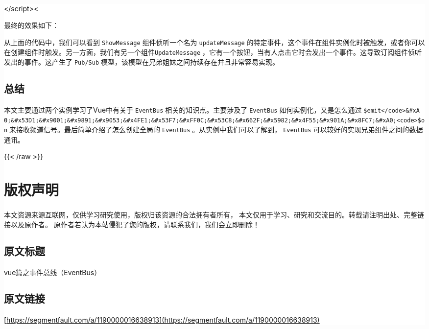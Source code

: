 </span><span class="hljs-tag">&lt;/<span class="hljs-name">script</span>&gt;</span><span class="hljs-tag">&lt;</span></span></code></pre><p>&#x6700;&#x7EC8;&#x7684;&#x6548;&#x679C;&#x5982;&#x4E0B;&#xFF1A;</p><p>&#x4ECE;&#x4E0A;&#x9762;&#x7684;&#x4EE3;&#x7801;&#x4E2D;&#xFF0C;&#x6211;&#x4EEC;&#x53EF;&#x4EE5;&#x770B;&#x5230;&#xA0;<code>ShowMessage</code>&#xA0;&#x7EC4;&#x4EF6;&#x4FA6;&#x542C;&#x4E00;&#x4E2A;&#x540D;&#x4E3A;&#xA0;<code>updateMessage</code>&#xA0;&#x7684;&#x7279;&#x5B9A;&#x4E8B;&#x4EF6;&#xFF0C;&#x8FD9;&#x4E2A;&#x4E8B;&#x4EF6;&#x5728;&#x7EC4;&#x4EF6;&#x5B9E;&#x4F8B;&#x5316;&#x65F6;&#x88AB;&#x89E6;&#x53D1;&#xFF0C;&#x6216;&#x8005;&#x4F60;&#x53EF;&#x4EE5;&#x5728;&#x521B;&#x5EFA;&#x7EC4;&#x4EF6;&#x65F6;&#x89E6;&#x53D1;&#x3002;&#x53E6;&#x4E00;&#x65B9;&#x9762;&#xFF0C;&#x6211;&#x4EEC;&#x6709;&#x53E6;&#x4E00;&#x4E2A;&#x7EC4;&#x4EF6;<code>UpdateMessage</code>&#xA0;&#xFF0C;&#x5B83;&#x6709;&#x4E00;&#x4E2A;&#x6309;&#x94AE;&#xFF0C;&#x5F53;&#x6709;&#x4EBA;&#x70B9;&#x51FB;&#x5B83;&#x65F6;&#x4F1A;&#x53D1;&#x51FA;&#x4E00;&#x4E2A;&#x4E8B;&#x4EF6;&#x3002;&#x8FD9;&#x5BFC;&#x81F4;&#x8BA2;&#x9605;&#x7EC4;&#x4EF6;&#x4FA6;&#x542C;&#x53D1;&#x51FA;&#x7684;&#x4E8B;&#x4EF6;&#x3002;&#x8FD9;&#x4EA7;&#x751F;&#x4E86;&#xA0;<code>Pub/Sub</code>&#xA0;&#x6A21;&#x578B;&#xFF0C;&#x8BE5;&#x6A21;&#x578B;&#x5728;&#x5144;&#x5F1F;&#x59D0;&#x59B9;&#x4E4B;&#x95F4;&#x6301;&#x7EED;&#x5B58;&#x5728;&#x5E76;&#x4E14;&#x975E;&#x5E38;&#x5BB9;&#x6613;&#x5B9E;&#x73B0;&#x3002;</p><h2 id="articleHeader9">&#x603B;&#x7ED3;</h2><p>&#x672C;&#x6587;&#x4E3B;&#x8981;&#x901A;&#x8FC7;&#x4E24;&#x4E2A;&#x5B9E;&#x4F8B;&#x5B66;&#x4E60;&#x4E86;Vue&#x4E2D;&#x6709;&#x5173;&#x4E8E;&#xA0;<code>EventBus</code>&#xA0;&#x76F8;&#x5173;&#x7684;&#x77E5;&#x8BC6;&#x70B9;&#x3002;&#x4E3B;&#x8981;&#x6D89;&#x53CA;&#x4E86;&#xA0;<code>EventBus</code>&#xA0;&#x5982;&#x4F55;&#x5B9E;&#x4F8B;&#x5316;&#xFF0C;&#x53C8;&#x662F;&#x600E;&#x4E48;&#x901A;&#x8FC7;&#xA0;<code>$emit</code>&#xA0;&#x53D1;&#x9001;&#x9891;&#x9053;&#x4FE1;&#x53F7;&#xFF0C;&#x53C8;&#x662F;&#x5982;&#x4F55;&#x901A;&#x8FC7;&#xA0;<code>$on</code>&#xA0;&#x6765;&#x63A5;&#x6536;&#x9891;&#x9053;&#x4FE1;&#x53F7;&#x3002;&#x6700;&#x540E;&#x7B80;&#x5355;&#x4ECB;&#x7ECD;&#x4E86;&#x600E;&#x4E48;&#x521B;&#x5EFA;&#x5168;&#x5C40;&#x7684;&#xA0;<code>EventBus</code>&#xA0;&#x3002;&#x4ECE;&#x5B9E;&#x4F8B;&#x4E2D;&#x6211;&#x4EEC;&#x53EF;&#x4EE5;&#x4E86;&#x89E3;&#x5230;&#xFF0C;&#xA0;<code>EventBus</code>&#xA0;&#x53EF;&#x4EE5;&#x8F83;&#x597D;&#x7684;&#x5B9E;&#x73B0;&#x5144;&#x5F1F;&#x7EC4;&#x4EF6;&#x4E4B;&#x95F4;&#x7684;&#x6570;&#x636E;&#x901A;&#x8BAF;&#x3002;</p>
{{< /raw >}}

# 版权声明
本文资源来源互联网，仅供学习研究使用，版权归该资源的合法拥有者所有，
本文仅用于学习、研究和交流目的。转载请注明出处、完整链接以及原作者。
原作者若认为本站侵犯了您的版权，请联系我们，我们会立即删除！

## 原文标题
vue篇之事件总线（EventBus）

## 原文链接
[https://segmentfault.com/a/1190000016638913](https://segmentfault.com/a/1190000016638913)

